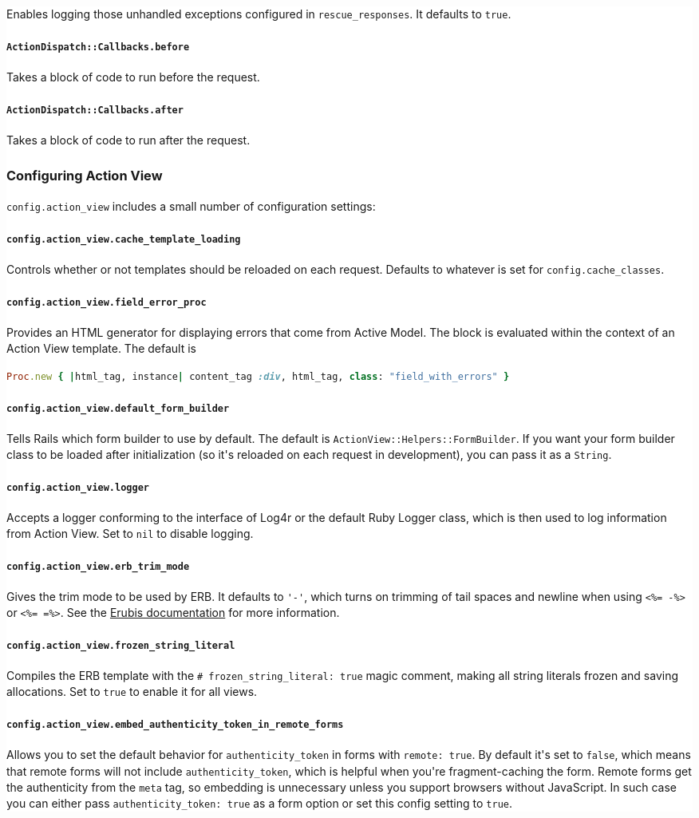Enables logging those unhandled exceptions configured in `rescue_responses`. It
defaults to `true`.

#### `ActionDispatch::Callbacks.before`

Takes a block of code to run before the request.

#### `ActionDispatch::Callbacks.after`

Takes a block of code to run after the request.

### Configuring Action View

`config.action_view` includes a small number of configuration settings:

#### `config.action_view.cache_template_loading`

Controls whether or not templates should be reloaded on each request. Defaults to whatever is set for `config.cache_classes`.

#### `config.action_view.field_error_proc`

Provides an HTML generator for displaying errors that come from Active Model. The block is evaluated within
the context of an Action View template. The default is

```ruby
Proc.new { |html_tag, instance| content_tag :div, html_tag, class: "field_with_errors" }
```

#### `config.action_view.default_form_builder`

Tells Rails which form builder to use by default. The default is
`ActionView::Helpers::FormBuilder`. If you want your form builder class to be
loaded after initialization (so it's reloaded on each request in development),
you can pass it as a `String`.

#### `config.action_view.logger`

Accepts a logger conforming to the interface of Log4r or the default Ruby Logger class, which is then used to log information from Action View. Set to `nil` to disable logging.

#### `config.action_view.erb_trim_mode`

Gives the trim mode to be used by ERB. It defaults to `'-'`, which turns on trimming of tail spaces and newline when using `<%= -%>` or `<%= =%>`. See the [Erubis documentation](http://www.kuwata-lab.com/erubis/users-guide.06.html#topics-trimspaces) for more information.

#### `config.action_view.frozen_string_literal`

Compiles the ERB template with the `# frozen_string_literal: true` magic comment, making all string literals frozen and saving allocations. Set to `true` to enable it for all views.

#### `config.action_view.embed_authenticity_token_in_remote_forms`

Allows you to set the default behavior for `authenticity_token` in forms with
`remote: true`. By default it's set to `false`, which means that remote forms
will not include `authenticity_token`, which is helpful when you're
fragment-caching the form. Remote forms get the authenticity from the `meta`
tag, so embedding is unnecessary unless you support browsers without
JavaScript. In such case you can either pass `authenticity_token: true` as a
form option or set this config setting to `true`.
